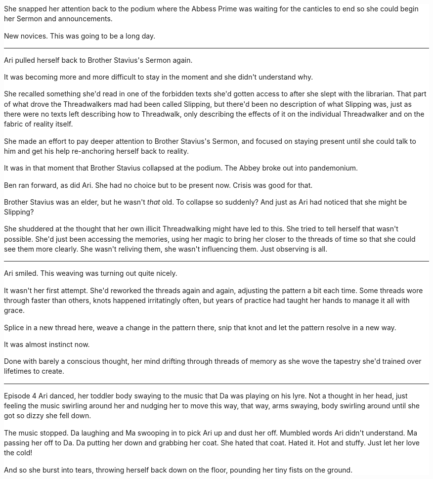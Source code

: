 She snapped her attention back to the podium where the Abbess Prime was waiting for the canticles to end so she could begin her Sermon and announcements.

New novices.  This was going to be a long day.

---
Ari pulled herself back to Brother Stavius's Sermon again.  

It was becoming more and more difficult to stay in the moment and she didn't understand why.  

She recalled something she'd read in one of the forbidden texts she'd gotten access to after she slept with the librarian.  That part of what drove the Threadwalkers mad had been called Slipping, but there'd been no description of what Slipping was, just as there were no texts left describing how to Threadwalk, only describing the effects of it on the individual Threadwalker and on the fabric of reality itself.

She made an effort to pay deeper attention to Brother Stavius's Sermon, and focused on staying present until she could talk to him and get his help re-anchoring herself back to reality.

It was in that moment that Brother Stavius collapsed at the podium.  The Abbey broke out into pandemonium.

Ben ran forward, as did Ari.  She had no choice but to be present now.  Crisis was good for that. 

Brother Stavius was an elder, but he wasn't *that* old.  To collapse so suddenly?  And just as Ari had noticed that she might be Slipping?  

She shuddered at the thought that her own illicit Threadwalking might have led to this.  She tried to tell herself that wasn't possible.  She'd just been accessing the memories, using her magic to bring her closer to the threads of time so that she could see them more clearly.  She wasn't reliving them, she wasn't influencing them.  Just observing is all.

---

Ari smiled.  This weaving was turning out quite nicely.

It wasn't her first attempt.  She'd reworked the threads again and again, adjusting the pattern a bit each time.  Some threads wore through faster than others, knots happened irritatingly often, but years of practice had taught her hands to manage it all with grace.

Splice in a new thread here, weave a change in the pattern there, snip that knot and let the pattern resolve in a new way.

It was almost instinct now. 

Done with barely a conscious thought, her mind drifting through threads of memory as she wove the tapestry she'd trained over lifetimes to create.

---
Episode 4
Ari danced, her toddler body swaying to the music that Da was playing on his lyre.  Not a thought in her head, just feeling the music swirling around her and nudging her to move this way, that way, arms swaying, body swirling around until she got so dizzy she fell down.

The music stopped.  Da laughing and Ma swooping in to pick Ari up and dust her off.  Mumbled words Ari didn't understand.  Ma passing her off to Da.  Da putting her down and grabbing her coat.  She hated that coat.  Hated it.  Hot and stuffy.  Just let her love the cold!

And so she burst into tears, throwing herself back down on the floor, pounding her tiny fists on the ground.
